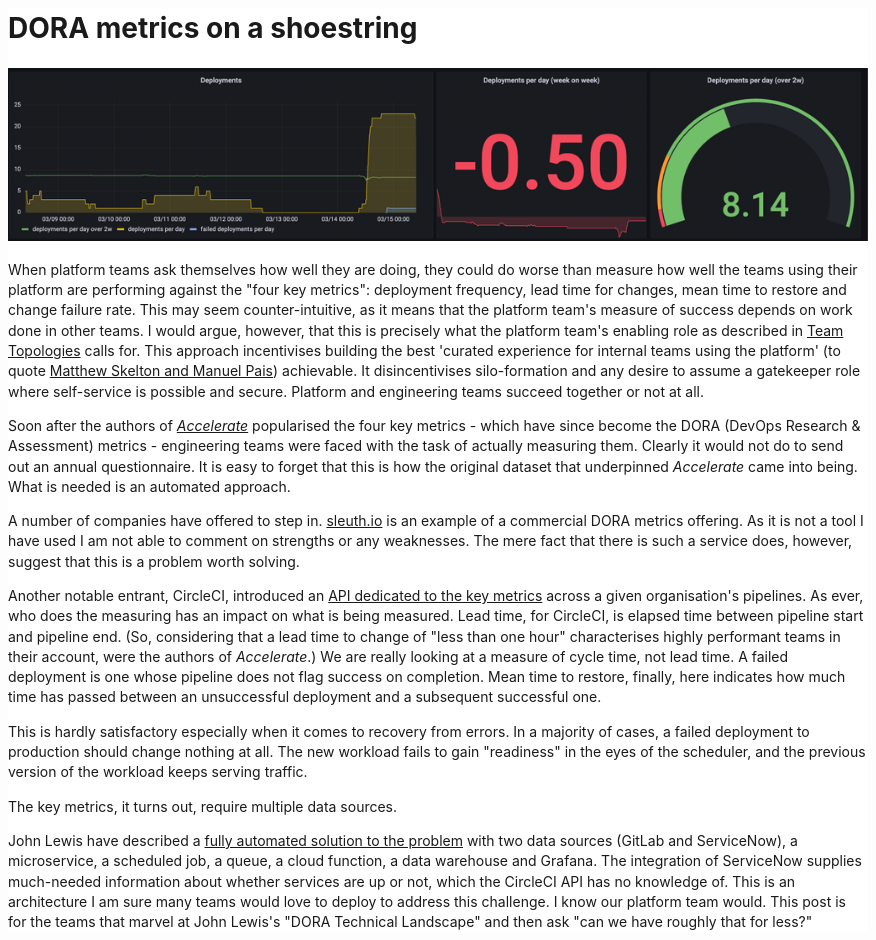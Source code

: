 # DORA metrics on a shoestring

![DORA metrics](dora-metrics-banner.png)

When platform teams ask themselves how well they are doing, they could do worse than measure how well the teams using their platform are performing against the "four key metrics": deployment frequency, lead time for changes, mean time to restore and change failure rate. This may seem counter-intuitive, as it means that the platform team's measure of success depends on work done in other teams. I would argue, however, that this is precisely what the platform team's enabling role as described in [Team Topologies](https://teamtopologies.com/book) calls for. This approach incentivises building the best 'curated experience for internal teams using the platform' (to quote [Matthew Skelton and Manuel Pais](https://teamtopologies.com/all-guided-workshops/team-topologies-guided-workshop-define-and-evolve-a-platform-p803)) achievable. It disincentivises silo-formation and any desire to assume a gatekeeper role where self-service is possible and secure. Platform and engineering teams succeed together or not at all.

Soon after the authors of [*Accelerate*](https://itrevolution.com/accelerate-book/) popularised the four key metrics - which have since become the DORA (DevOps Research & Assessment) metrics - engineering teams were faced with the task of actually measuring them. Clearly it would not do to send out an annual questionnaire. It is easy to forget that this is how the original dataset that underpinned *Accelerate* came into being. What is needed is an automated approach.

A number of companies have offered to step in. [sleuth.io](https://sleuth.io) is an example of a commercial DORA metrics offering. As it is not a tool I have used I am not able to comment on strengths or any weaknesses. The mere fact that there is such a service does, however, suggest that this is a problem worth solving.

Another notable entrant, CircleCI, introduced an [API dedicated to the key metrics](https://circleci.com/blog/how-to-measure-devops-success-4-key-metrics/) across a given organisation's pipelines. As ever, who does the measuring has an impact on what is being measured. Lead time, for CircleCI, is elapsed time between pipeline start and pipeline end. (So, considering that a lead time to change of "less than one hour" characterises highly performant teams in their account, were the authors of *Accelerate*.) We are really looking at a measure of cycle time, not lead time. A failed deployment is one whose pipeline does not flag success on completion. Mean time to restore, finally, here indicates how much time has passed between an unsuccessful deployment and a subsequent successful one.

This is hardly satisfactory especially when it comes to recovery from errors. In a majority of cases, a failed deployment to production should change nothing at all. The new workload fails to gain "readiness" in the eyes of the scheduler, and the previous version of the workload keeps serving traffic.

The key metrics, it turns out, require multiple data sources.

John Lewis have described a [fully automated solution to the problem](https://medium.com/john-lewis-software-engineering/john-lewis-partnership-measuring-our-delivery-performance-using-dora-metrics-e017ea6c0988) with two data sources (GitLab and ServiceNow), a microservice, a scheduled job, a queue, a cloud function, a data warehouse and Grafana. The integration of ServiceNow supplies much-needed information about whether services are up or not, which the CircleCI API has no knowledge of. This is an architecture I am sure many teams would love to deploy to address this challenge. I know our platform team would. This post is for the teams that marvel at John Lewis's "DORA Technical Landscape" and then ask "can we have roughly that for less?"
